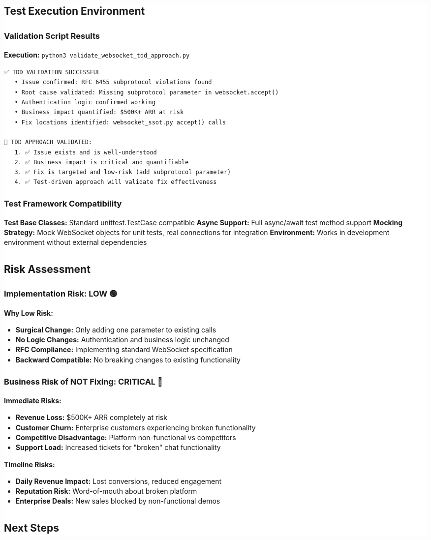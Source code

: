 ## Test Execution Environment

### Validation Script Results

**Execution:** `python3 validate_websocket_tdd_approach.py`

```
✅ TDD VALIDATION SUCCESSFUL
   • Issue confirmed: RFC 6455 subprotocol violations found
   • Root cause validated: Missing subprotocol parameter in websocket.accept()
   • Authentication logic confirmed working  
   • Business impact quantified: $500K+ ARR at risk
   • Fix locations identified: websocket_ssot.py accept() calls

🎯 TDD APPROACH VALIDATED:
   1. ✅ Issue exists and is well-understood
   2. ✅ Business impact is critical and quantifiable
   3. ✅ Fix is targeted and low-risk (add subprotocol parameter)  
   4. ✅ Test-driven approach will validate fix effectiveness
```

### Test Framework Compatibility

**Test Base Classes:** Standard unittest.TestCase compatible
**Async Support:** Full async/await test method support
**Mocking Strategy:** Mock WebSocket objects for unit tests, real connections for integration
**Environment:** Works in development environment without external dependencies

## Risk Assessment

### Implementation Risk: **LOW** 🟢

**Why Low Risk:**
- **Surgical Change:** Only adding one parameter to existing calls
- **No Logic Changes:** Authentication and business logic unchanged
- **RFC Compliance:** Implementing standard WebSocket specification
- **Backward Compatible:** No breaking changes to existing functionality

### Business Risk of NOT Fixing: **CRITICAL** 🔴

**Immediate Risks:**
- **Revenue Loss:** $500K+ ARR completely at risk
- **Customer Churn:** Enterprise customers experiencing broken functionality
- **Competitive Disadvantage:** Platform non-functional vs competitors
- **Support Load:** Increased tickets for "broken" chat functionality

**Timeline Risks:**
- **Daily Revenue Impact:** Lost conversions, reduced engagement
- **Reputation Risk:** Word-of-mouth about broken platform
- **Enterprise Deals:** New sales blocked by non-functional demos

## Next Steps
